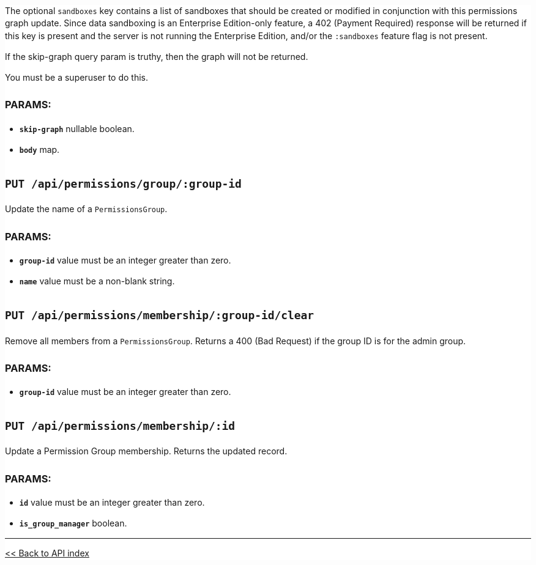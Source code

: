   The optional `sandboxes` key contains a list of sandboxes that should be created or modified in conjunction with
  this permissions graph update. Since data sandboxing is an Enterprise Edition-only feature, a 402 (Payment Required)
  response will be returned if this key is present and the server is not running the Enterprise Edition, and/or the
  `:sandboxes` feature flag is not present.

  If the skip-graph query param is truthy, then the graph will not be returned.

You must be a superuser to do this.

### PARAMS:

-  **`skip-graph`** nullable boolean.

-  **`body`** map.

## `PUT /api/permissions/group/:group-id`

Update the name of a `PermissionsGroup`.

### PARAMS:

-  **`group-id`** value must be an integer greater than zero.

-  **`name`** value must be a non-blank string.

## `PUT /api/permissions/membership/:group-id/clear`

Remove all members from a `PermissionsGroup`. Returns a 400 (Bad Request) if the group ID is for the admin group.

### PARAMS:

-  **`group-id`** value must be an integer greater than zero.

## `PUT /api/permissions/membership/:id`

Update a Permission Group membership. Returns the updated record.

### PARAMS:

-  **`id`** value must be an integer greater than zero.

-  **`is_group_manager`** boolean.

---

[<< Back to API index](../api-documentation.md)
